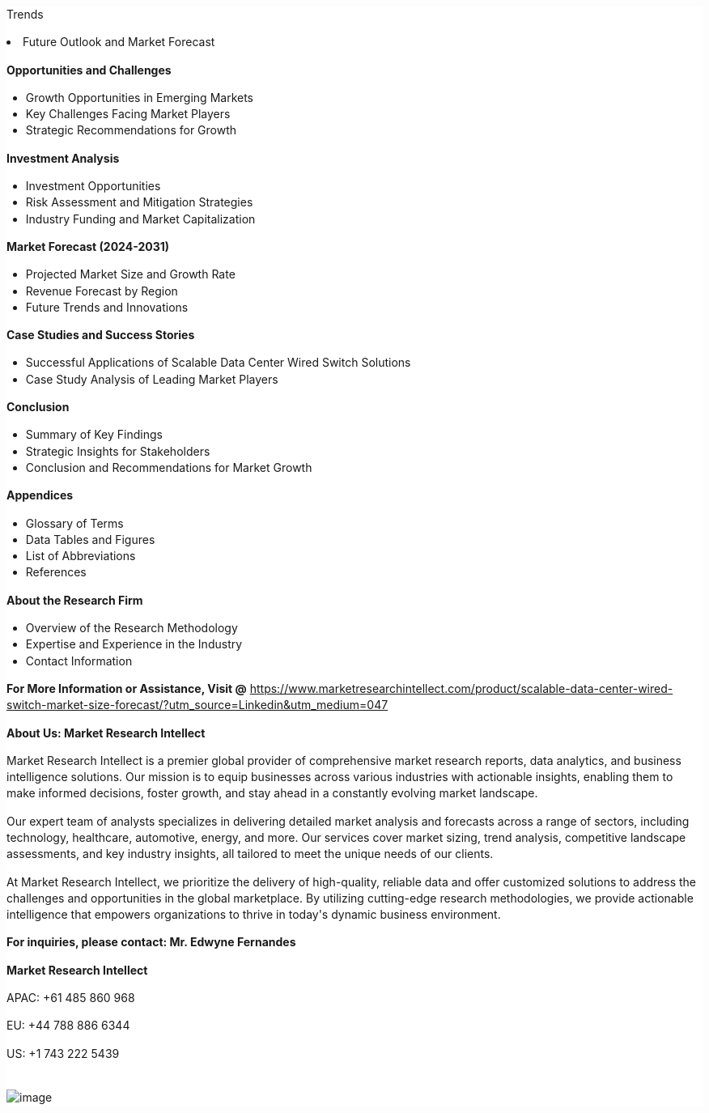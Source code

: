 Trends</li><li>Future Outlook and Market Forecast</li></ul><p><strong>Opportunities and Challenges</strong></p><ul><li>Growth Opportunities in Emerging Markets</li><li>Key Challenges Facing Market Players</li><li>Strategic Recommendations for Growth</li></ul><p><strong>Investment Analysis</strong></p><ul><li>Investment Opportunities</li><li>Risk Assessment and Mitigation Strategies</li><li>Industry Funding and Market Capitalization</li></ul><p><strong>Market Forecast (2024-2031)</strong></p><ul><li>Projected Market Size and Growth Rate</li><li>Revenue Forecast by Region</li><li>Future Trends and Innovations</li></ul><p><strong>Case Studies and Success Stories</strong></p><ul><li>Successful Applications of Scalable Data Center Wired Switch Solutions</li><li>Case Study Analysis of Leading Market Players</li></ul><p><strong>Conclusion</strong></p><ul><li>Summary of Key Findings</li><li>Strategic Insights for Stakeholders</li><li>Conclusion and Recommendations for Market Growth</li></ul><p><strong>Appendices</strong></p><ul><li>Glossary of Terms</li><li>Data Tables and Figures</li><li>List of Abbreviations</li><li>References</li></ul><p><strong>About the Research Firm</strong></p><ul><li>Overview of the Research Methodology</li><li>Expertise and Experience in the Industry</li><li>Contact Information</li></ul></div><div class="article-main__content" data-test-id="publishing-text-block"><p><span class="font-[700]"><strong>For More Information or Assistance, Visit @</strong>&nbsp;<a href="https://www.marketresearchintellect.com/product/scalable-data-center-wired-switch-market-size-forecast/?utm_source=Linkedin&utm_medium=047">https://www.marketresearchintellect.com/product/scalable-data-center-wired-switch-market-size-forecast/?utm_source=Linkedin&utm_medium=047</a></span></p><p><strong>About Us: Market Research Intellect</strong></p><p>Market Research Intellect is a premier global provider of comprehensive market research reports, data analytics, and business intelligence solutions. Our mission is to equip businesses across various industries with actionable insights, enabling them to make informed decisions, foster growth, and stay ahead in a constantly evolving market landscape.</p><p>Our expert team of analysts specializes in delivering detailed market analysis and forecasts across a range of sectors, including technology, healthcare, automotive, energy, and more. Our services cover market sizing, trend analysis, competitive landscape assessments, and key industry insights, all tailored to meet the unique needs of our clients.</p><p>At Market Research Intellect, we prioritize the delivery of high-quality, reliable data and offer customized solutions to address the challenges and opportunities in the global marketplace. By utilizing cutting-edge research methodologies, we provide actionable intelligence that empowers organizations to thrive in today's dynamic business environment.</p><p><strong>For inquiries, please contact: Mr. Edwyne Fernandes</strong></p><p><strong>Market Research Intellect</strong></p><p>APAC: +61 485 860 968</p><p>EU: +44 788 886 6344</p><p>US: +1 743 222 5439</p></div><div class="article-main__content" data-test-id="publishing-text-block">&nbsp;</div>
![image](https://github.com/user-attachments/assets/f0faa116-f574-4f14-8150-5bb081878991)
